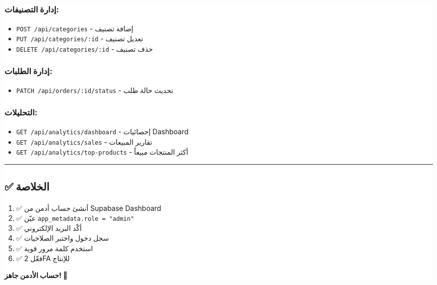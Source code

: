 ### إدارة التصنيفات:
- `POST /api/categories` - إضافة تصنيف
- `PUT /api/categories/:id` - تعديل تصنيف
- `DELETE /api/categories/:id` - حذف تصنيف

### إدارة الطلبات:
- `PATCH /api/orders/:id/status` - تحديث حالة طلب

### التحليلات:
- `GET /api/analytics/dashboard` - إحصائيات Dashboard
- `GET /api/analytics/sales` - تقارير المبيعات
- `GET /api/analytics/top-products` - أكثر المنتجات مبيعاً

---

## ✅ الخلاصة

1. ✅ أنشئ حساب أدمن من Supabase Dashboard
2. ✅ عيّن `app_metadata.role = "admin"`
3. ✅ أكّد البريد الإلكتروني
4. ✅ سجل دخول واختبر الصلاحيات
5. ✅ استخدم كلمة مرور قوية
6. ✅ فعّل 2FA للإنتاج

**حساب الأدمن جاهز! 🎉**
